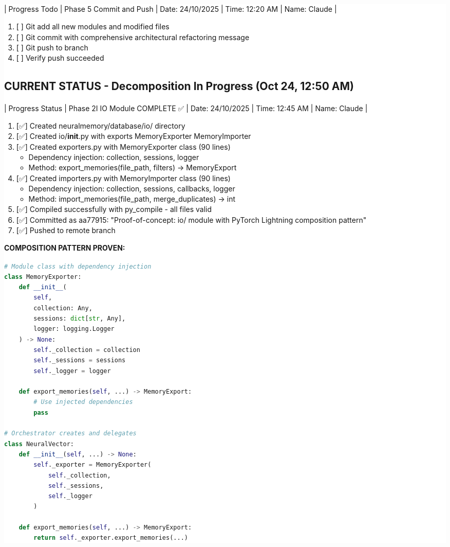 | Progress Todo | Phase 5 Commit and Push | Date: 24/10/2025 | Time: 12:20 AM | Name: Claude |
1. [ ] Git add all new modules and modified files
2. [ ] Git commit with comprehensive architectural refactoring message
3. [ ] Git push to branch
4. [ ] Verify push succeeded

## CURRENT STATUS - Decomposition In Progress (Oct 24, 12:50 AM)

| Progress Status | Phase 2I IO Module COMPLETE ✅ | Date: 24/10/2025 | Time: 12:45 AM | Name: Claude |
1. [✅] Created neuralmemory/database/io/ directory
2. [✅] Created io/__init__.py with exports MemoryExporter MemoryImporter
3. [✅] Created exporters.py with MemoryExporter class (90 lines)
   - Dependency injection: collection, sessions, logger
   - Method: export_memories(file_path, filters) -> MemoryExport
4. [✅] Created importers.py with MemoryImporter class (90 lines)
   - Dependency injection: collection, sessions, callbacks, logger
   - Method: import_memories(file_path, merge_duplicates) -> int
5. [✅] Compiled successfully with py_compile - all files valid
6. [✅] Committed as aa77915: "Proof-of-concept: io/ module with PyTorch Lightning composition pattern"
7. [✅] Pushed to remote branch

**COMPOSITION PATTERN PROVEN:**
```python
# Module class with dependency injection
class MemoryExporter:
    def __init__(
        self,
        collection: Any,
        sessions: dict[str, Any],
        logger: logging.Logger
    ) -> None:
        self._collection = collection
        self._sessions = sessions
        self._logger = logger
    
    def export_memories(self, ...) -> MemoryExport:
        # Use injected dependencies
        pass

# Orchestrator creates and delegates
class NeuralVector:
    def __init__(self, ...) -> None:
        self._exporter = MemoryExporter(
            self._collection,
            self._sessions,
            self._logger
        )
    
    def export_memories(self, ...) -> MemoryExport:
        return self._exporter.export_memories(...)
```
